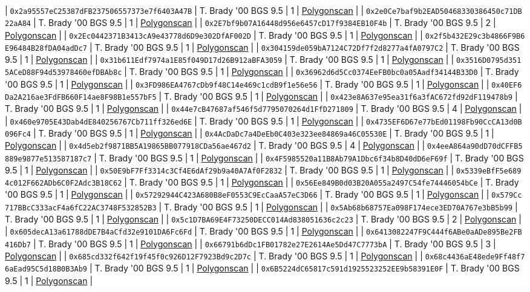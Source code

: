| `0x2a95557eC25387dFB237506557373e7f6403A47B` | T. Brady '00 BGS 9.5 | 1 | [Polygonscan](https://polygonscan.com/tx/0x5418ae0a41236aabd274f63093435f06bc353ae81dbf28086a5b074b0e928e28) |
| `0x2e0Ce7baf9b2EAD50468330386450c71DB22aA84` | T. Brady '00 BGS 9.5 | 1 | [Polygonscan](https://polygonscan.com/tx/0x995e17cbe1fffc7ab78c46567a1f65ed32ded8d34d61d09f5ba3683fe317873c) |
| `0x2E7bf9b07A16448d956e6457cD17f9384EB10F4b` | T. Brady '00 BGS 9.5 | 2 | [Polygonscan](https://polygonscan.com/tx/0x94c38e746702a35eae3bb1b648fc4c96446067c26fbdacc807ea5882d172e547) |
| `0x2Ec0442371B3413cA9e43778d6D9e302DfAF002D` | T. Brady '00 BGS 9.5 | 1 | [Polygonscan](https://polygonscan.com/tx/0x2e61843747b05a3264852544d8f8adea335a5f828d1b3171bb6cbf8936a65c10) |
| `0x2f5b432E29c3b4866F9B6E96484B28fDA04adDc7` | T. Brady '00 BGS 9.5 | 1 | [Polygonscan](https://polygonscan.com/tx/0x1af195f9cc0a7fb84de51af56bf02fc194557024d6f5dd06bb4c26ad1686d904) |
| `0x304159de059bA7124C72Df7f2d8277a4fA0797C2` | T. Brady '00 BGS 9.5 | 1 | [Polygonscan](https://polygonscan.com/tx/0x1264db70ab139681718762b2bcd879eef59502d35f583059729f85b4aaa06092) |
| `0x31b611Edf7974a1E85f049D17d26B912aBFA3059` | T. Brady '00 BGS 9.5 | 1 | [Polygonscan](https://polygonscan.com/tx/0x2585f238a9e06c88ee12a35742fdfb1c3268f05593bc684a6a24696f834f7824) |
| `0x3516D0795d3515ACeD88F94d53978460efDBAb8c` | T. Brady '00 BGS 9.5 | 1 | [Polygonscan](https://polygonscan.com/tx/0x497bc68515b3edd49a4a30e7626eef9a46d9eaf0f07eaae0d59ac9eeb9e87492) |
| `0x36962d6d5Cc0374EeFB0bc0a05Aadf34144B33D0` | T. Brady '00 BGS 9.5 | 1 | [Polygonscan](https://polygonscan.com/tx/0xa3d21979a2ebf521e6988cdf0c9c3f65171cdb4f742795dda10f584fa436ac88) |
| `0x3FD986EA4767cDb9f48C14e469c1cdB9f1e56e56` | T. Brady '00 BGS 9.5 | 1 | [Polygonscan](https://polygonscan.com/tx/0x5c73d1f5559081d56dfa9a4fb1b7f8988d9b66274d406f50b19ae7e408d2e44b) |
| `0x40EF6Da2A216ae3FdFB660F14ae8F98B1e557bF5` | T. Brady '00 BGS 9.5 | 1 | [Polygonscan](https://polygonscan.com/tx/0xde54aabbf0bb448afa71554897fffa67cb186c1d343c1950f90dad09e9a30a2d) |
| `0x423e8A637e95ea31f6a3fAC672fd92dF119478b9` | T. Brady '00 BGS 9.5 | 1 | [Polygonscan](https://polygonscan.com/tx/0x3f8bd89dd7512ddb4a90708f4038898d4bbe6f787d47ba4455cc8081b58f8028) |
| `0x44e7cB47687af546f5d7795070264d1FfD271809` | T. Brady '00 BGS 9.5 | 4 | [Polygonscan](https://polygonscan.com/tx/0x4559c72f645b41f0054a775027dc42766ce1cba01b5a6c95be20c09e2d57ed4c) |
| `0x460e9705E43Dab4dE840256767Cb711ff326ed6E` | T. Brady '00 BGS 9.5 | 1 | [Polygonscan](https://polygonscan.com/tx/0xe3dcd0530ea86ff2851909381f3a0f3056f0ee1e4ee2fb00a282fce9bcfe2c6f) |
| `0x4735EF6D67e77bEd01198Fb90CcCA13d0B096Fc4` | T. Brady '00 BGS 9.5 | 1 | [Polygonscan](https://polygonscan.com/tx/0x7f55719c6069d3041cf9adc51a8780aa42ca8f97d5daa43549c8f50201fc383a) |
| `0x4AcDaDc7a4DeEb0C403e323ee84869a46C05530E` | T. Brady '00 BGS 9.5 | 1 | [Polygonscan](https://polygonscan.com/tx/0x444f59b847b99ceb8ad106d8a9d2621248eabd4748b71b6b8128bdcbbf87eae9) |
| `0x4d5eb2f9871BB5A19865BB077918CDa56ae467d2` | T. Brady '00 BGS 9.5 | 4 | [Polygonscan](https://polygonscan.com/tx/0xb793e5473b1fcaed7e35882c1f36f9a93b5f8db6ace32c46714a9ea9299d74fb) |
| `0x4eeA864a90dD70dCFFB5889e9877e513587187c7` | T. Brady '00 BGS 9.5 | 1 | [Polygonscan](https://polygonscan.com/tx/0xf0aa61e5664bf4eb9a29cdbdaa0c684bdbc4a880228ec6b9094d88cec38c58fa) |
| `0x4F5985520a11B8Ab79A1Dbc6f34b8D40dD6eF69f` | T. Brady '00 BGS 9.5 | 1 | [Polygonscan](https://polygonscan.com/tx/0x4ae3c6a3c718559d3d667c730f568e10fa2af8cfb39af03cafa6f1db11024750) |
| `0x50E9bF7Ff3314c3Cf4E6dAf29b9a40A7Af0F2832` | T. Brady '00 BGS 9.5 | 1 | [Polygonscan](https://polygonscan.com/tx/0x44d6e9a9e520405c759cdc94cb7a4c37b65c8b8638824164f4249b8370ffbe06) |
| `0x5339eBfF5e6894c012F662ADb6C0F2Adc3B18C62` | T. Brady '00 BGS 9.5 | 1 | [Polygonscan](https://polygonscan.com/tx/0x37c800b3cc225434cdbf37f42376b692227887e48c9560f1b8985c4aea32fe28) |
| `0x56Ee849B0d03B20A055a2497C54fe74446054bCe` | T. Brady '00 BGS 9.5 | 1 | [Polygonscan](https://polygonscan.com/tx/0xaeed95ef14305d5868ac570e24b6ce46e73da5bb9825967728397e8d73866ce1) |
| `0x57292944C423A680B8eF0553C9EcCaaA57eC3D66` | T. Brady '00 BGS 9.5 | 1 | [Polygonscan](https://polygonscan.com/tx/0x0652ab3e4798bd76a616341aa9d4a886c209ee8d0510f2d21b3d05778e6a02c1) |
| `0x579Cc717BBcC333acF4a6fC22AC3748F532852B3` | T. Brady '00 BGS 9.5 | 1 | [Polygonscan](https://polygonscan.com/tx/0x438f1d997d2c18b48bd108e98ef0667e9c6abd5bec2e888751ab7310fc38ee6a) |
| `0x5Ab68b68757Ea098F174ece3ED70A767e3bB5b99` | T. Brady '00 BGS 9.5 | 1 | [Polygonscan](https://polygonscan.com/tx/0x5efec9be12d992b61813281d1e2a6457708356c2c6b24c4aa857caabce4ad4af) |
| `0x5c1D7BA69E4F73250DECC014Ad838051636c2c23` | T. Brady '00 BGS 9.5 | 2 | [Polygonscan](https://polygonscan.com/tx/0x27be8cfd5a46b12c0d0f1a6d1840018282e59d6cdc0359f0d435d023b5283707) |
| `0x605decA13a61788dDE7B4aCfd32e9101DA6Fc6Fd` | T. Brady '00 BGS 9.5 | 1 | [Polygonscan](https://polygonscan.com/tx/0x073daffb146a24cbebebc0d4c430bd97f0cac6e24007386944b84ca45245822c) |
| `0x6413082247F9C444f6ABe0aADe895Be2FB416Db7` | T. Brady '00 BGS 9.5 | 1 | [Polygonscan](https://polygonscan.com/tx/0x29f8cb4251d570fde96909dbe703c20cea65c0edf5902c9be71777636859f5e0) |
| `0x66791b6dDc1FB01782e27E2614Ae5Dd47C7773bA` | T. Brady '00 BGS 9.5 | 3 | [Polygonscan](https://polygonscan.com/tx/0xef8381c1d5795e16fd3c5faedc2ba005a7ecfb0997892ed86bdbb33acace0cbb) |
| `0x685cd332f642f19f45f0c926D12F7923Bd9c2D7c` | T. Brady '00 BGS 9.5 | 1 | [Polygonscan](https://polygonscan.com/tx/0xf4710572eebae51d0c3227a2f18d018de38b63fbee8aca34eb972621c811d4d2) |
| `0x68c4436aE48ede9Ff48f76aEad95C5d18B0B3Ab9` | T. Brady '00 BGS 9.5 | 1 | [Polygonscan](https://polygonscan.com/tx/0xbc19b0515b66b04ab8a7ca70cc31ac071af01f1ea72265bac3818539cfdcf292) |
| `0x6B5224dC65817c591d1925523252EE9b58391E0F` | T. Brady '00 BGS 9.5 | 1 | [Polygonscan](https://polygonscan.com/tx/0x1ba4ad63310df0bbbde4cf469bcb98e5bfa1c1dd4dad5df2cb47f47e99fb6a08) |